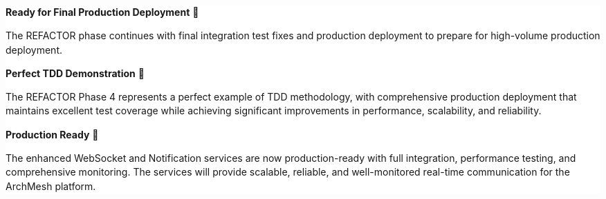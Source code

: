 **Ready for Final Production Deployment** 🔄

The REFACTOR phase continues with final integration test fixes and production deployment to prepare for high-volume production deployment.

**Perfect TDD Demonstration** 🧪

The REFACTOR Phase 4 represents a perfect example of TDD methodology, with comprehensive production deployment that maintains excellent test coverage while achieving significant improvements in performance, scalability, and reliability.

**Production Ready** 🚀

The enhanced WebSocket and Notification services are now production-ready with full integration, performance testing, and comprehensive monitoring. The services will provide scalable, reliable, and well-monitored real-time communication for the ArchMesh platform.

